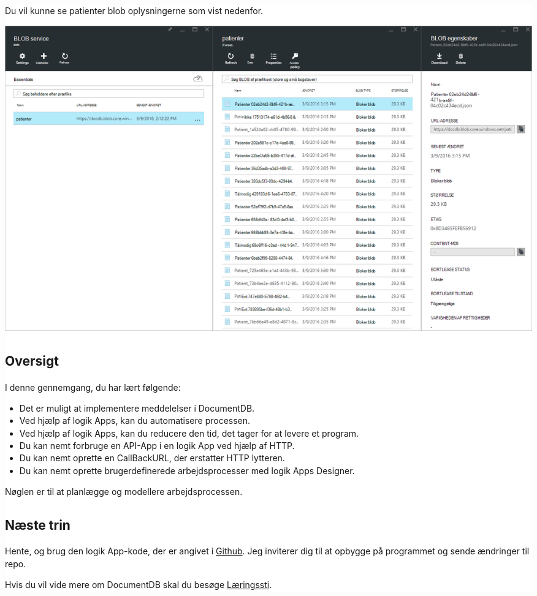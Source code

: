 Du vil kunne se patienter blob oplysningerne som vist nedenfor.

![BLOB-tjenesten](./media/documentdb-change-notification/blobservice.png)


## <a name="summary"></a>Oversigt

I denne gennemgang, du har lært følgende:

* Det er muligt at implementere meddelelser i DocumentDB.
* Ved hjælp af logik Apps, kan du automatisere processen.
* Ved hjælp af logik Apps, kan du reducere den tid, det tager for at levere et program.
* Du kan nemt forbruge en API-App i en logik App ved hjælp af HTTP.
* Du kan nemt oprette en CallBackURL, der erstatter HTTP lytteren.
* Du kan nemt oprette brugerdefinerede arbejdsprocesser med logik Apps Designer.

Nøglen er til at planlægge og modellere arbejdsprocessen.

## <a name="next-steps"></a>Næste trin
Hente, og brug den logik App-kode, der er angivet i [Github](https://github.com/HEDIDIN/DocDbNotifications). Jeg inviterer dig til at opbygge på programmet og sende ændringer til repo. 

Hvis du vil vide mere om DocumentDB skal du besøge [Læringssti](https://azure.microsoft.com/documentation/learning-paths/documentdb/).
